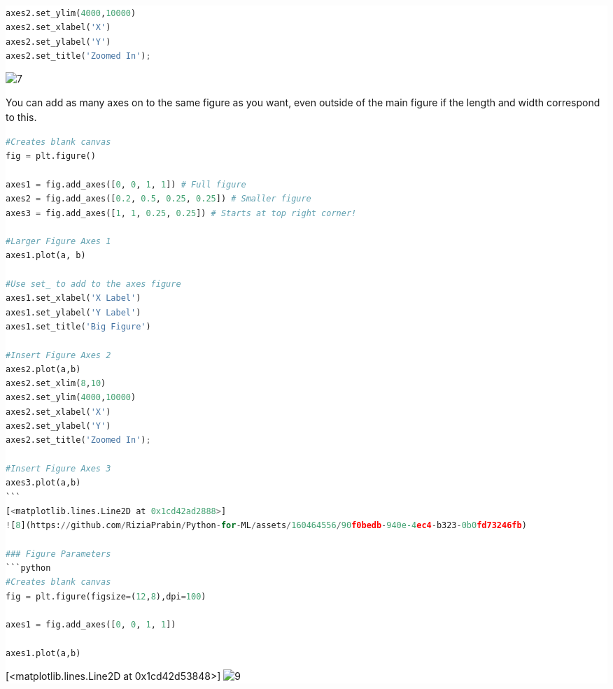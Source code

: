 ```python
axes2.set_ylim(4000,10000)
axes2.set_xlabel('X')
axes2.set_ylabel('Y')
axes2.set_title('Zoomed In');
```
![7](https://github.com/RiziaPrabin/Python-for-ML/assets/160464556/d665b98c-0d6c-4653-8248-4789cb69ee74)

You can add as many axes on to the same figure as you want, even outside of the main figure if the length and width correspond to this.
```python
#Creates blank canvas
fig = plt.figure()
​
axes1 = fig.add_axes([0, 0, 1, 1]) # Full figure
axes2 = fig.add_axes([0.2, 0.5, 0.25, 0.25]) # Smaller figure
axes3 = fig.add_axes([1, 1, 0.25, 0.25]) # Starts at top right corner!
​
#Larger Figure Axes 1
axes1.plot(a, b)
​
#Use set_ to add to the axes figure
axes1.set_xlabel('X Label')
axes1.set_ylabel('Y Label')
axes1.set_title('Big Figure')
​
#Insert Figure Axes 2
axes2.plot(a,b)
axes2.set_xlim(8,10)
axes2.set_ylim(4000,10000)
axes2.set_xlabel('X')
axes2.set_ylabel('Y')
axes2.set_title('Zoomed In');
​
#Insert Figure Axes 3
axes3.plot(a,b)
​```
[<matplotlib.lines.Line2D at 0x1cd42ad2888>]
![8](https://github.com/RiziaPrabin/Python-for-ML/assets/160464556/90f0bedb-940e-4ec4-b323-0b0fd73246fb)

### Figure Parameters
```python
#Creates blank canvas
fig = plt.figure(figsize=(12,8),dpi=100)
​
axes1 = fig.add_axes([0, 0, 1, 1])
​
axes1.plot(a,b)
```
[<matplotlib.lines.Line2D at 0x1cd42d53848>]
![9](https://github.com/RiziaPrabin/Python-for-ML/assets/160464556/d342bfbb-9ab2-4d9a-ae33-cf1bfd8dba18)
